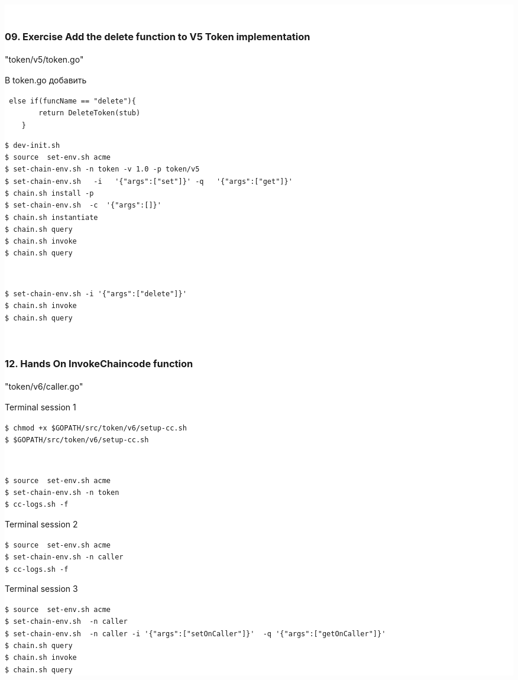 <br/>

### 09. Exercise Add the delete function to V5 Token implementation

"token/v5/token.go"

В token.go добавить

```
 else if(funcName == "delete"){
		return DeleteToken(stub)
	}
```

    $ dev-init.sh
    $ source  set-env.sh acme
    $ set-chain-env.sh -n token -v 1.0 -p token/v5
    $ set-chain-env.sh   -i   '{"args":["set"]}' -q   '{"args":["get"]}'
    $ chain.sh install -p
    $ set-chain-env.sh  -c  '{"args":[]}'
    $ chain.sh instantiate
    $ chain.sh query
    $ chain.sh invoke
    $ chain.sh query

<br/>

    $ set-chain-env.sh -i '{"args":["delete"]}'
    $ chain.sh invoke
    $ chain.sh query

<br/>

### 12. Hands On InvokeChaincode function

"token/v6/caller.go"

Terminal session 1

    $ chmod +x $GOPATH/src/token/v6/setup-cc.sh
    $ $GOPATH/src/token/v6/setup-cc.sh

<br/>
    
    $ source  set-env.sh acme
    $ set-chain-env.sh -n token
    $ cc-logs.sh -f

Terminal session 2

    $ source  set-env.sh acme
    $ set-chain-env.sh -n caller
    $ cc-logs.sh -f

Terminal session 3

    $ source  set-env.sh acme
    $ set-chain-env.sh  -n caller
    $ set-chain-env.sh  -n caller -i '{"args":["setOnCaller"]}'  -q '{"args":["getOnCaller"]}'
    $ chain.sh query
    $ chain.sh invoke
    $ chain.sh query
